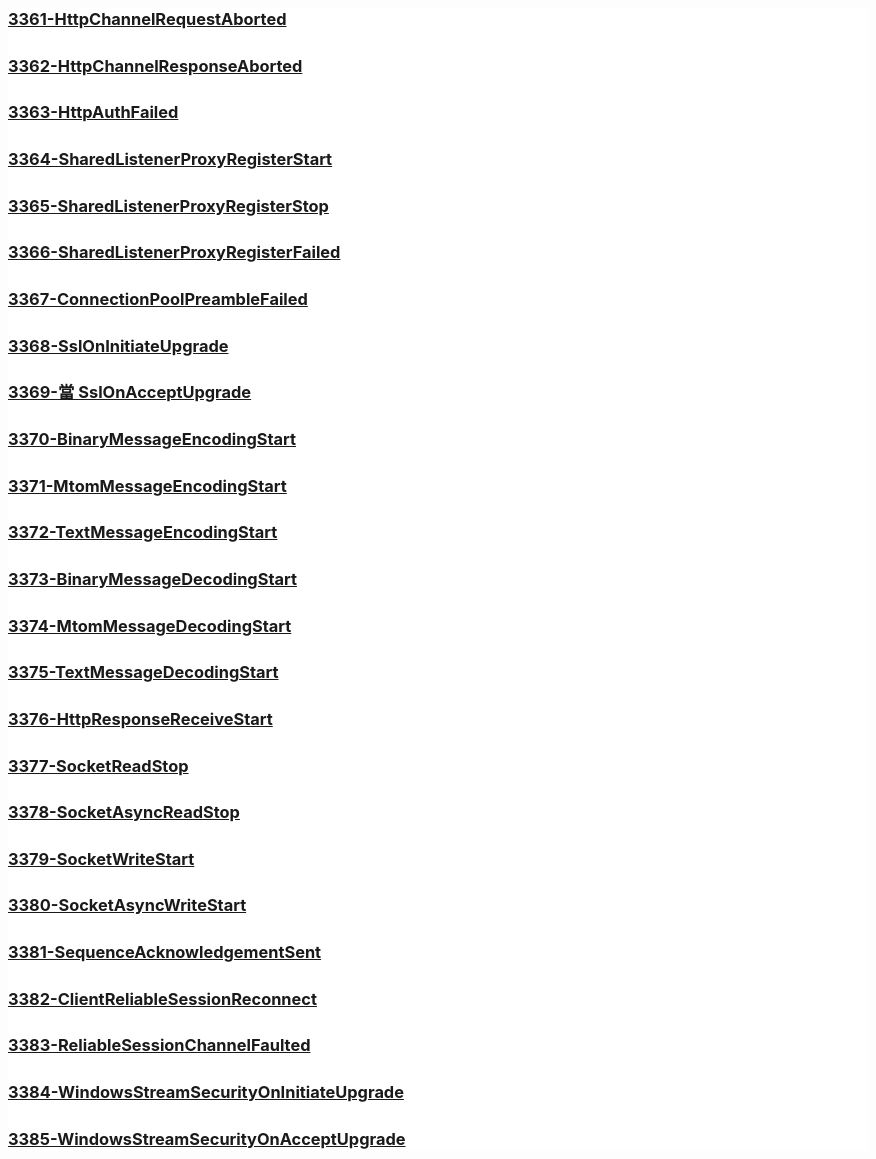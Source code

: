 ### [3361-HttpChannelRequestAborted](3361-httpchannelrequestaborted.md)
### [3362-HttpChannelResponseAborted](3362-httpchannelresponseaborted.md)
### [3363-HttpAuthFailed](3363-httpauthfailed.md)
### [3364-SharedListenerProxyRegisterStart](3364-sharedlistenerproxyregisterstart.md)
### [3365-SharedListenerProxyRegisterStop](3365-sharedlistenerproxyregisterstop.md)
### [3366-SharedListenerProxyRegisterFailed](3366-sharedlistenerproxyregisterfailed.md)
### [3367-ConnectionPoolPreambleFailed](3367-connectionpoolpreamblefailed.md)
### [3368-SslOnInitiateUpgrade](3368-ssloninitiateupgrade.md)
### [3369-當 SslOnAcceptUpgrade](3369-sslonacceptupgrade.md)
### [3370-BinaryMessageEncodingStart](3370-binarymessageencodingstart.md)
### [3371-MtomMessageEncodingStart](3371-mtommessageencodingstart.md)
### [3372-TextMessageEncodingStart](3372-textmessageencodingstart.md)
### [3373-BinaryMessageDecodingStart](3373-binarymessagedecodingstart.md)
### [3374-MtomMessageDecodingStart](3374-mtommessagedecodingstart.md)
### [3375-TextMessageDecodingStart](3375-textmessagedecodingstart.md)
### [3376-HttpResponseReceiveStart](3376-httpresponsereceivestart.md)
### [3377-SocketReadStop](3377-socketreadstop.md)
### [3378-SocketAsyncReadStop](3378-socketasyncreadstop.md)
### [3379-SocketWriteStart](3379-socketwritestart.md)
### [3380-SocketAsyncWriteStart](3380-socketasyncwritestart.md)
### [3381-SequenceAcknowledgementSent](3381-sequenceacknowledgementsent.md)
### [3382-ClientReliableSessionReconnect](3382-clientreliablesessionreconnect.md)
### [3383-ReliableSessionChannelFaulted](3383-reliablesessionchannelfaulted.md)
### [3384-WindowsStreamSecurityOnInitiateUpgrade](3384-windowsstreamsecurityoninitiateupgrade.md)
### [3385-WindowsStreamSecurityOnAcceptUpgrade](3385-windowsstreamsecurityonacceptupgrade.md)